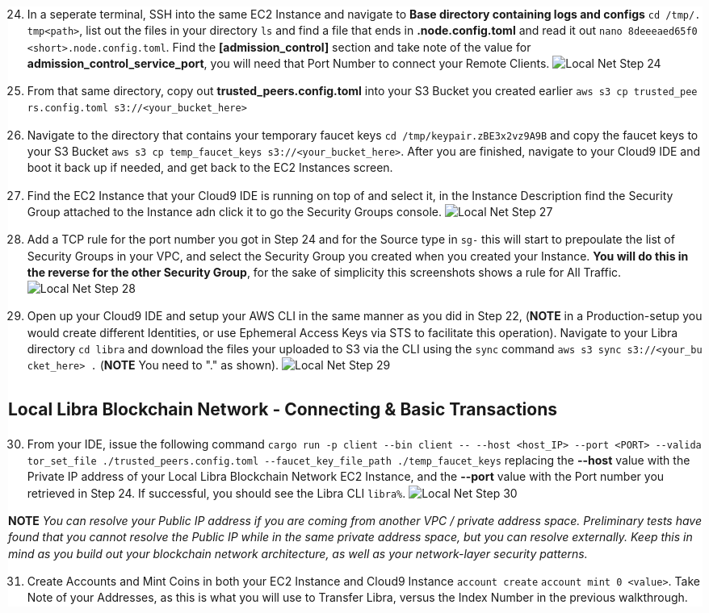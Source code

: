 24. In a seperate terminal, SSH into the same EC2 Instance and navigate to **Base directory containing logs and configs** `cd /tmp/.tmp<path>`, list out the files in your directory `ls` and find a file that ends in **.node.config.toml** and read it out `nano 8deeeaed65f0<short>.node.config.toml`. Find the **[admission_control]** section and take note of the value for **admission_control_service_port**, you will need that Port Number to connect your Remote Clients.
![Local Net Step 24](/../screenshots/local-net-screens/Step24.JPG?raw=true "Local Net Step 24")

25. From that same directory, copy out **trusted_peers.config.toml** into your S3 Bucket you created earlier `aws s3 cp trusted_peers.config.toml s3://<your_bucket_here>`

26. Navigate to the directory that contains your temporary faucet keys `cd /tmp/keypair.zBE3x2vz9A9B` and copy the faucet keys to your S3 Bucket `aws s3 cp temp_faucet_keys s3://<your_bucket_here>`. After you are finished, navigate to your Cloud9 IDE and boot it back up if needed, and get back to the EC2 Instances screen.

27. Find the EC2 Instance that your Cloud9 IDE is running on top of and select it, in the Instance Description find the Security Group attached to the Instance adn click it to go the Security Groups console.
![Local Net Step 27](/../screenshots/local-net-screens/Step27.JPG?raw=true "Local Net Step 27")

28. Add a TCP rule for the port number you got in Step 24 and for the Source type in `sg-` this will start to prepoulate the list of Security Groups in your VPC, and select the Security Group you created when you created your Instance. **You will do this in the reverse for the other Security Group**, for the sake of simplicity this screenshots shows a rule for All Traffic.
![Local Net Step 28](/../screenshots/local-net-screens/Step28.JPG?raw=true "Local Net Step 28")

29. Open up your Cloud9 IDE and setup your AWS CLI in the same manner as you did in Step 22, (**NOTE** in a Production-setup you would create different Identities, or use Ephemeral Access Keys via STS to facilitate this operation). Navigate to your Libra directory `cd libra` and download the files your uploaded to S3 via the CLI using the `sync` command `aws s3 sync s3://<your_bucket_here> .` (**NOTE** You need to "." as shown).
![Local Net Step 29](/../screenshots/local-net-screens/Step29.JPG?raw=true "Local Net Step 29")

## Local Libra Blockchain Network - Connecting & Basic Transactions

30. From your IDE, issue the following command `cargo run -p client --bin client -- --host <host_IP> --port <PORT> --validator_set_file ./trusted_peers.config.toml --faucet_key_file_path ./temp_faucet_keys` replacing the **--host** value with the Private IP address of your Local Libra Blockchain Network EC2 Instance, and the **--port** value with the Port number you retrieved in Step 24. If successful, you should see the Libra CLI `libra%`.
![Local Net Step 30](/../screenshots/local-net-screens/Step30.JPG?raw=true "Local Net Step 30")

**NOTE** *You can resolve your Public IP address if you are coming from another VPC / private address space. Preliminary tests have found that you cannot resolve the Public IP while in the same private address space, but you can resolve externally. Keep this in mind as you build out your blockchain network architecture, as well as your network-layer security patterns.*

31. Create Accounts and Mint Coins in both your EC2 Instance and Cloud9 Instance `account create` `account mint 0 <value>`. Take Note of your Addresses, as this is what you will use to Transfer Libra, versus the Index Number in the previous walkthrough.
